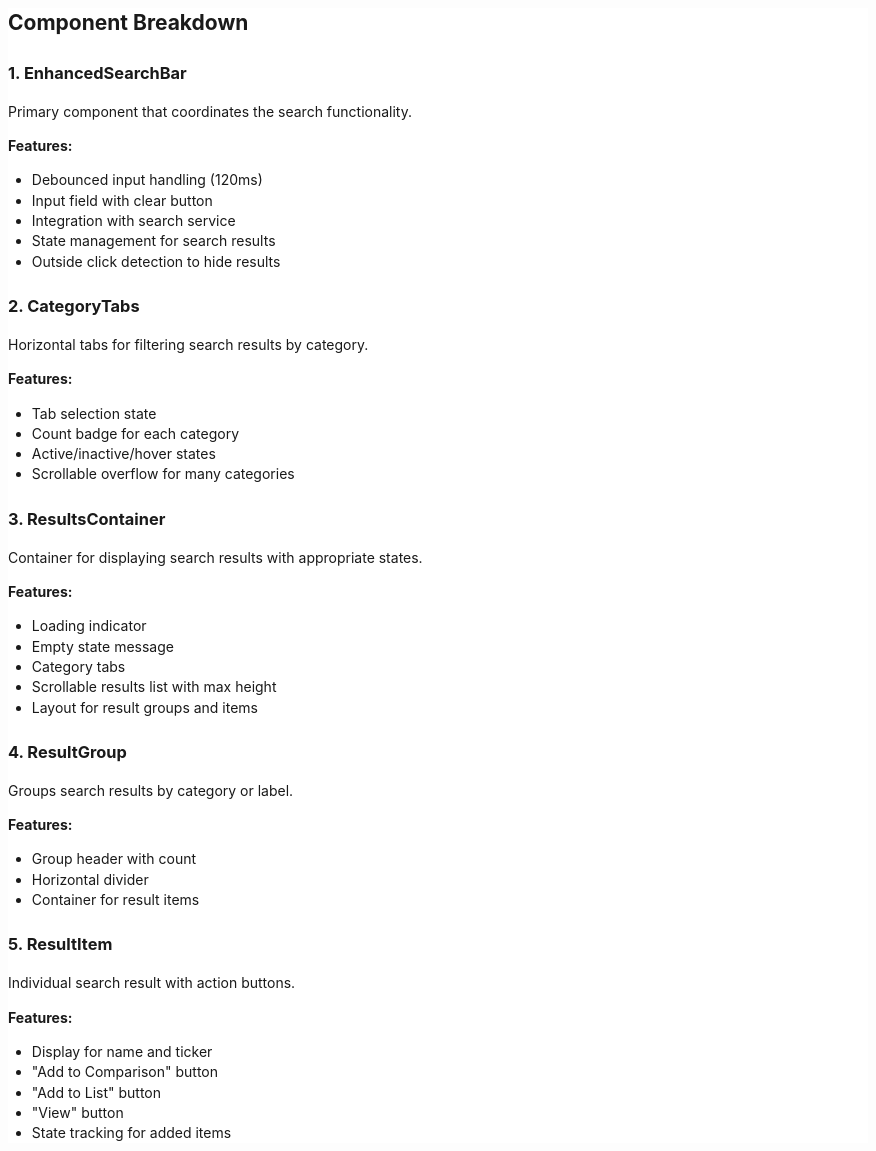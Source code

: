 ## Component Breakdown

### 1. EnhancedSearchBar

Primary component that coordinates the search functionality.

**Features:**
- Debounced input handling (120ms)
- Input field with clear button
- Integration with search service
- State management for search results
- Outside click detection to hide results

### 2. CategoryTabs

Horizontal tabs for filtering search results by category.

**Features:**
- Tab selection state
- Count badge for each category
- Active/inactive/hover states
- Scrollable overflow for many categories

### 3. ResultsContainer

Container for displaying search results with appropriate states.

**Features:**
- Loading indicator
- Empty state message
- Category tabs
- Scrollable results list with max height
- Layout for result groups and items

### 4. ResultGroup

Groups search results by category or label.

**Features:**
- Group header with count
- Horizontal divider
- Container for result items

### 5. ResultItem

Individual search result with action buttons.

**Features:**
- Display for name and ticker
- "Add to Comparison" button
- "Add to List" button
- "View" button
- State tracking for added items
